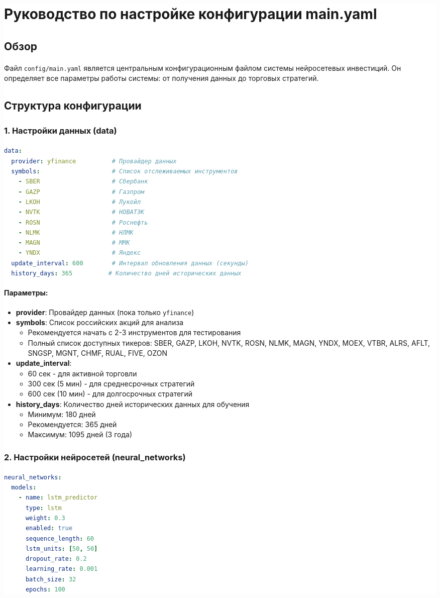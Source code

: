 # Руководство по настройке конфигурации main.yaml

## Обзор

Файл `config/main.yaml` является центральным конфигурационным файлом системы нейросетевых инвестиций. Он определяет все параметры работы системы: от получения данных до торговых стратегий.

## Структура конфигурации

### 1. Настройки данных (data)

```yaml
data:
  provider: yfinance          # Провайдер данных
  symbols:                    # Список отслеживаемых инструментов
    - SBER                    # Сбербанк
    - GAZP                    # Газпром
    - LKOH                    # Лукойл
    - NVTK                    # НОВАТЭК
    - ROSN                    # Роснефть
    - NLMK                    # НЛМК
    - MAGN                    # ММК
    - YNDX                    # Яндекс
  update_interval: 600        # Интервал обновления данных (секунды)
  history_days: 365          # Количество дней исторических данных
```

#### Параметры:

- **provider**: Провайдер данных (пока только `yfinance`)
- **symbols**: Список российских акций для анализа
  - Рекомендуется начать с 2-3 инструментов для тестирования
  - Полный список доступных тикеров: SBER, GAZP, LKOH, NVTK, ROSN, NLMK, MAGN, YNDX, MOEX, VTBR, ALRS, AFLT, SNGSP, MGNT, CHMF, RUAL, FIVE, OZON
- **update_interval**: 
  - 60 сек - для активной торговли
  - 300 сек (5 мин) - для среднесрочных стратегий
  - 600 сек (10 мин) - для долгосрочных стратегий
- **history_days**: Количество дней исторических данных для обучения
  - Минимум: 180 дней
  - Рекомендуется: 365 дней
  - Максимум: 1095 дней (3 года)

### 2. Настройки нейросетей (neural_networks)

```yaml
neural_networks:
  models:
    - name: lstm_predictor
      type: lstm
      weight: 0.3
      enabled: true
      sequence_length: 60
      lstm_units: [50, 50]
      dropout_rate: 0.2
      learning_rate: 0.001
      batch_size: 32
      epochs: 100
```
